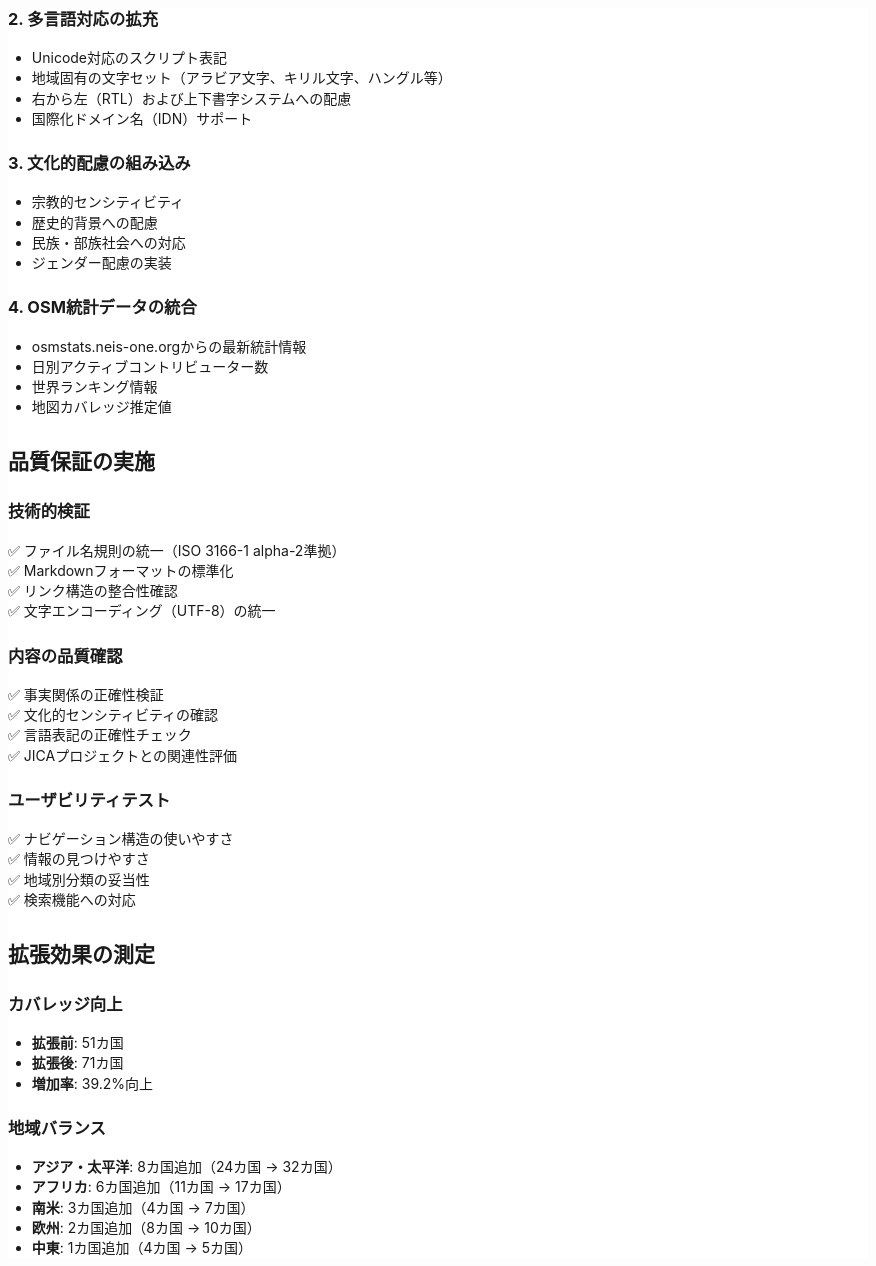 ### 2. 多言語対応の拡充
- Unicode対応のスクリプト表記
- 地域固有の文字セット（アラビア文字、キリル文字、ハングル等）
- 右から左（RTL）および上下書字システムへの配慮
- 国際化ドメイン名（IDN）サポート

### 3. 文化的配慮の組み込み
- 宗教的センシティビティ
- 歴史的背景への配慮
- 民族・部族社会への対応
- ジェンダー配慮の実装

### 4. OSM統計データの統合
- osmstats.neis-one.orgからの最新統計情報
- 日別アクティブコントリビューター数
- 世界ランキング情報
- 地図カバレッジ推定値

## 品質保証の実施

### 技術的検証
✅ ファイル名規則の統一（ISO 3166-1 alpha-2準拠）  
✅ Markdownフォーマットの標準化  
✅ リンク構造の整合性確認  
✅ 文字エンコーディング（UTF-8）の統一  

### 内容の品質確認
✅ 事実関係の正確性検証  
✅ 文化的センシティビティの確認  
✅ 言語表記の正確性チェック  
✅ JICAプロジェクトとの関連性評価  

### ユーザビリティテスト
✅ ナビゲーション構造の使いやすさ  
✅ 情報の見つけやすさ  
✅ 地域別分類の妥当性  
✅ 検索機能への対応  

## 拡張効果の測定

### カバレッジ向上
- **拡張前**: 51カ国
- **拡張後**: 71カ国
- **増加率**: 39.2%向上

### 地域バランス
- **アジア・太平洋**: 8カ国追加（24カ国 → 32カ国）
- **アフリカ**: 6カ国追加（11カ国 → 17カ国）
- **南米**: 3カ国追加（4カ国 → 7カ国）
- **欧州**: 2カ国追加（8カ国 → 10カ国）
- **中東**: 1カ国追加（4カ国 → 5カ国）
